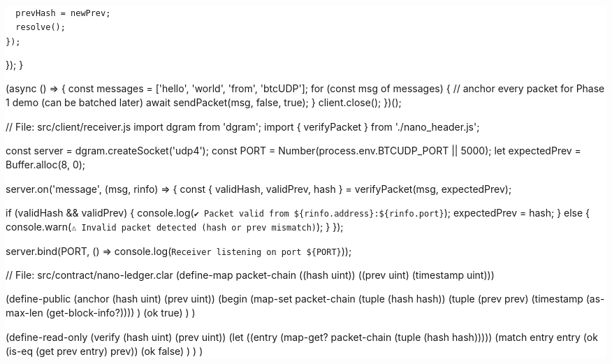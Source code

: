       prevHash = newPrev;
      resolve();
    });
  });
}

(async () => {
  const messages = ['hello', 'world', 'from', 'btcUDP'];
  for (const msg of messages) {
    // anchor every packet for Phase 1 demo (can be batched later)
    await sendPacket(msg, false, true);
  }
  client.close();
})();

// File: src/client/receiver.js
import dgram from 'dgram';
import { verifyPacket } from './nano_header.js';

const server = dgram.createSocket('udp4');
const PORT = Number(process.env.BTCUDP_PORT || 5000);
let expectedPrev = Buffer.alloc(8, 0);

server.on('message', (msg, rinfo) => {
  const { validHash, validPrev, hash } = verifyPacket(msg, expectedPrev);

  if (validHash && validPrev) {
    console.log(`✔ Packet valid from ${rinfo.address}:${rinfo.port}`);
    expectedPrev = hash;
  } else {
    console.warn(`⚠ Invalid packet detected (hash or prev mismatch)`);
  }
});

server.bind(PORT, () => console.log(`Receiver listening on port ${PORT}`));

// File: src/contract/nano-ledger.clar
(define-map packet-chain ((hash uint)) ((prev uint) (timestamp uint)))

(define-public (anchor (hash uint) (prev uint))
  (begin
    (map-set packet-chain (tuple (hash hash)) (tuple (prev prev) (timestamp (as-max-len (get-block-info?)))) )
    (ok true)
  )
)

(define-read-only (verify (hash uint) (prev uint))
  (let ((entry (map-get? packet-chain (tuple (hash hash)))))
    (match entry
      entry
      (ok (is-eq (get prev entry) prev))
      (ok false)
    )
  )
)
